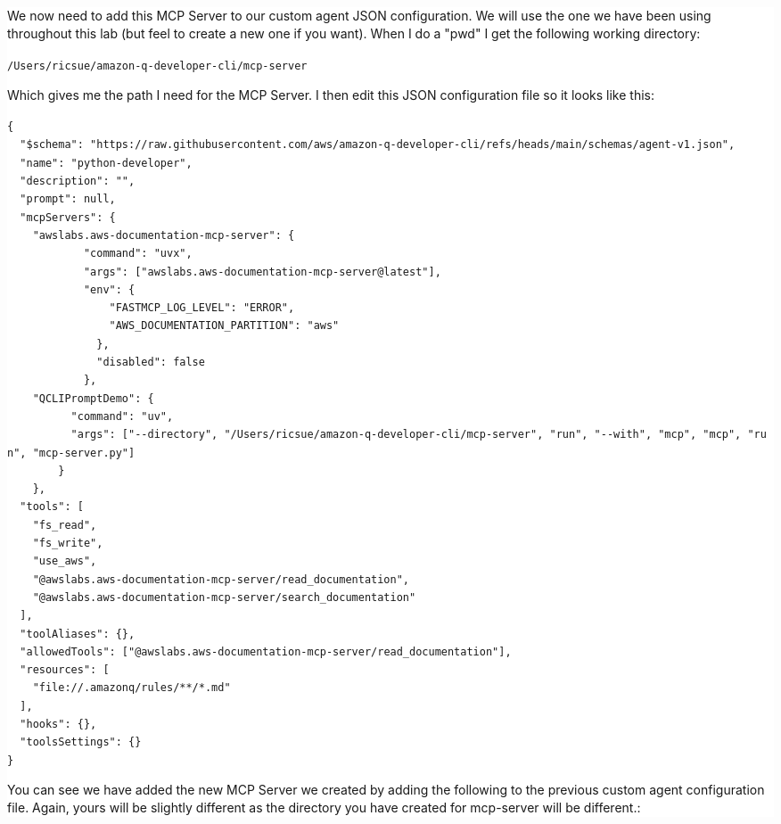 We now need to add this MCP Server to our custom agent JSON configuration. We will use the one we have been using throughout this lab (but feel to create a new one if you want). When I do a "pwd" I get the following working directory:

```
/Users/ricsue/amazon-q-developer-cli/mcp-server
```

Which gives me the path I need for the MCP Server. I then edit this JSON configuration file so it looks like this:

```
{
  "$schema": "https://raw.githubusercontent.com/aws/amazon-q-developer-cli/refs/heads/main/schemas/agent-v1.json",
  "name": "python-developer",
  "description": "",
  "prompt": null,
  "mcpServers": {
	"awslabs.aws-documentation-mcp-server": {
        	"command": "uvx",
        	"args": ["awslabs.aws-documentation-mcp-server@latest"],
        	"env": {
          		"FASTMCP_LOG_LEVEL": "ERROR",
          		"AWS_DOCUMENTATION_PARTITION": "aws"
        	  },
		      "disabled": false
		    },
	"QCLIPromptDemo": {
          "command": "uv",
          "args": ["--directory", "/Users/ricsue/amazon-q-developer-cli/mcp-server", "run", "--with", "mcp", "mcp", "run", "mcp-server.py"]
        }
	},
  "tools": [
    "fs_read",
    "fs_write",
    "use_aws",
    "@awslabs.aws-documentation-mcp-server/read_documentation",
    "@awslabs.aws-documentation-mcp-server/search_documentation"
  ],
  "toolAliases": {},
  "allowedTools": ["@awslabs.aws-documentation-mcp-server/read_documentation"],
  "resources": [
    "file://.amazonq/rules/**/*.md"
  ],
  "hooks": {},
  "toolsSettings": {}
}
```



You can see we have added the new MCP Server we created by adding the following to the previous custom agent configuration file. Again, yours will be slightly different as the directory you have created for mcp-server will be different.:
